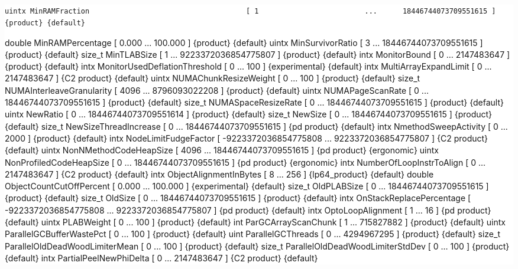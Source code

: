     uintx MinRAMFraction                                     [ 1                         ...      18446744073709551615 ]                            {product} {default}
   double MinRAMPercentage                                   [ 0.000                     ...                   100.000 ]                            {product} {default}
    uintx MinSurvivorRatio                                   [ 3                         ...      18446744073709551615 ]                            {product} {default}
   size_t MinTLABSize                                        [ 1                         ...       9223372036854775807 ]                            {product} {default}
     intx MonitorBound                                       [ 0                         ...                2147483647 ]                            {product} {default}
     intx MonitorUsedDeflationThreshold                      [ 0                         ...                       100 ]                       {experimental} {default}
     intx MultiArrayExpandLimit                              [ 0                         ...                2147483647 ]                         {C2 product} {default}
    uintx NUMAChunkResizeWeight                              [ 0                         ...                       100 ]                            {product} {default}
   size_t NUMAInterleaveGranularity                          [ 4096                      ...             8796093022208 ]                            {product} {default}
    uintx NUMAPageScanRate                                   [ 0                         ...      18446744073709551615 ]                            {product} {default}
   size_t NUMASpaceResizeRate                                [ 0                         ...      18446744073709551615 ]                            {product} {default}
    uintx NewRatio                                           [ 0                         ...      18446744073709551614 ]                            {product} {default}
   size_t NewSize                                            [ 0                         ...      18446744073709551615 ]                            {product} {default}
   size_t NewSizeThreadIncrease                              [ 0                         ...      18446744073709551615 ]                         {pd product} {default}
     intx NmethodSweepActivity                               [ 0                         ...                      2000 ]                            {product} {default}
     intx NodeLimitFudgeFactor                               [ -9223372036854775808      ...       9223372036854775807 ]                         {C2 product} {default}
    uintx NonNMethodCodeHeapSize                             [ 4096                      ...      18446744073709551615 ]                         {pd product} {ergonomic}
    uintx NonProfiledCodeHeapSize                            [ 0                         ...      18446744073709551615 ]                         {pd product} {ergonomic}
     intx NumberOfLoopInstrToAlign                           [ 0                         ...                2147483647 ]                         {C2 product} {default}
     intx ObjectAlignmentInBytes                             [ 8                         ...                       256 ]                       {lp64_product} {default}
   double ObjectCountCutOffPercent                           [ 0.000                     ...                   100.000 ]                       {experimental} {default}
   size_t OldPLABSize                                        [ 0                         ...      18446744073709551615 ]                            {product} {default}
   size_t OldSize                                            [ 0                         ...      18446744073709551615 ]                            {product} {default}
     intx OnStackReplacePercentage                           [ -9223372036854775808      ...       9223372036854775807 ]                         {pd product} {default}
     intx OptoLoopAlignment                                  [ 1                         ...                        16 ]                         {pd product} {default}
    uintx PLABWeight                                         [ 0                         ...                       100 ]                            {product} {default}
      int ParGCArrayScanChunk                                [ 1                         ...                 715827882 ]                            {product} {default}
    uintx ParallelGCBufferWastePct                           [ 0                         ...                       100 ]                            {product} {default}
     uint ParallelGCThreads                                  [ 0                         ...                4294967295 ]                            {product} {default}
   size_t ParallelOldDeadWoodLimiterMean                     [ 0                         ...                       100 ]                            {product} {default}
   size_t ParallelOldDeadWoodLimiterStdDev                   [ 0                         ...                       100 ]                            {product} {default}
     intx PartialPeelNewPhiDelta                             [ 0                         ...                2147483647 ]                         {C2 product} {default}